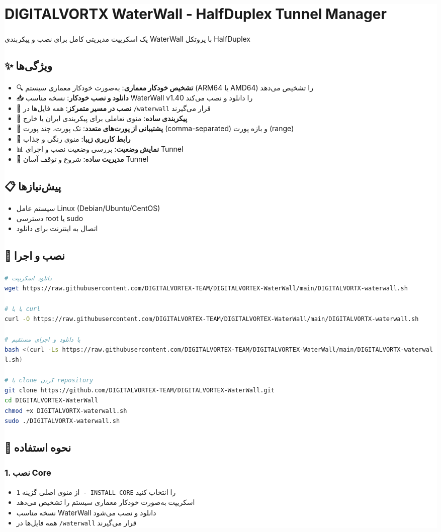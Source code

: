 # DIGITALVORTX WaterWall - HalfDuplex Tunnel Manager

یک اسکریپت مدیریتی کامل برای نصب و پیکربندی WaterWall با پروتکل HalfDuplex

## ✨ ویژگی‌ها

- 🔍 **تشخیص خودکار معماری**: به‌صورت خودکار معماری سیستم (ARM64 یا AMD64) را تشخیص می‌دهد
- 📥 **دانلود و نصب خودکار**: نسخه مناسب WaterWall v1.40 را دانلود و نصب می‌کند
- 📁 **نصب در مسیر متمرکز**: همه فایل‌ها در `/waterwall` قرار می‌گیرند
- 🔧 **پیکربندی ساده**: منوی تعاملی برای پیکربندی ایران یا خارج
- 🔌 **پشتیبانی از پورت‌های متعدد**: تک پورت، چند پورت (comma-separated) و بازه پورت (range)
- 🎨 **رابط کاربری زیبا**: منوی رنگی و جذاب
- 📊 **نمایش وضعیت**: بررسی وضعیت نصب و اجرای Tunnel
- 🚀 **مدیریت ساده**: شروع و توقف آسان Tunnel

## 📋 پیش‌نیازها

- سیستم عامل Linux (Debian/Ubuntu/CentOS)
- دسترسی root یا sudo
- اتصال به اینترنت برای دانلود

## 🚀 نصب و اجرا

```bash
# دانلود اسکریپت
wget https://raw.githubusercontent.com/DIGITALVORTEX-TEAM/DIGITALVORTEX-WaterWall/main/DIGITALVORTX-waterwall.sh

# یا با curl
curl -O https://raw.githubusercontent.com/DIGITALVORTEX-TEAM/DIGITALVORTEX-WaterWall/main/DIGITALVORTX-waterwall.sh

# یا دانلود و اجرای مستقیم
bash <(curl -Ls https://raw.githubusercontent.com/DIGITALVORTEX-TEAM/DIGITALVORTEX-WaterWall/main/DIGITALVORTX-waterwall.sh)

# یا clone کردن repository
git clone https://github.com/DIGITALVORTEX-TEAM/DIGITALVORTEX-WaterWall.git
cd DIGITALVORTEX-WaterWall
chmod +x DIGITALVORTX-waterwall.sh
sudo ./DIGITALVORTX-waterwall.sh
```

## 📖 نحوه استفاده

### 1. نصب Core

- از منوی اصلی گزینه `1 - INSTALL CORE` را انتخاب کنید
- اسکریپت به‌صورت خودکار معماری سیستم را تشخیص می‌دهد
- نسخه مناسب WaterWall دانلود و نصب می‌شود
- همه فایل‌ها در `/waterwall` قرار می‌گیرند
